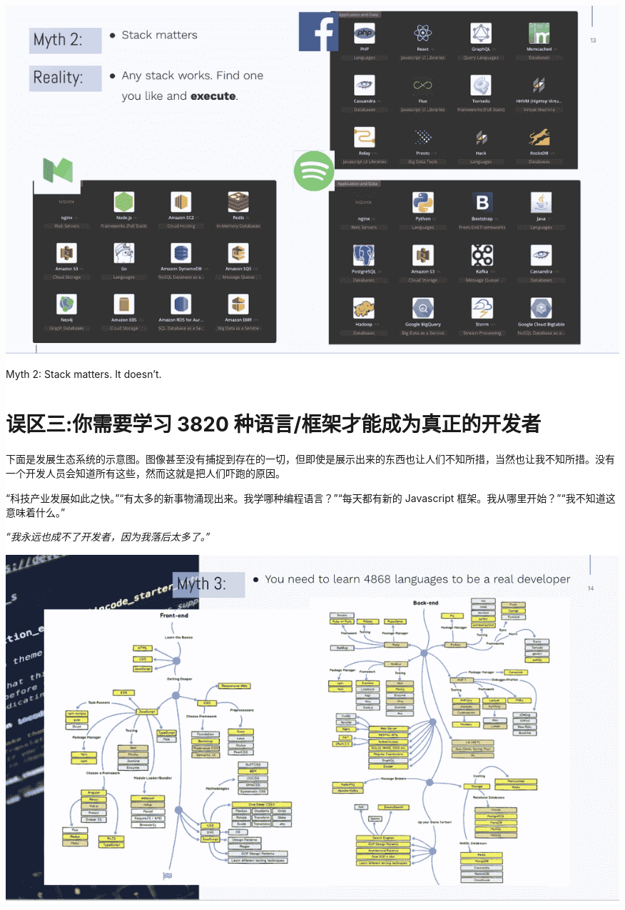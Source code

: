 ![](img/07d10bba722b63ad10f06dbcc1d88185.png)

Myth 2: Stack matters. It doesn’t.

# 误区三:你需要学习 3820 种语言/框架才能成为真正的开发者

下面是发展生态系统的示意图。图像甚至没有捕捉到存在的一切，但即使是展示出来的东西也让人们不知所措，当然也让我不知所措。没有一个开发人员会知道所有这些，然而这就是把人们吓跑的原因。

“科技产业发展如此之快。”“有太多的新事物涌现出来。我学哪种编程语言？”“每天都有新的 Javascript 框架。我从哪里开始？”“我不知道这意味着什么。”

*“我永远也成不了开发者，因为我落后太多了。”*

![](img/98be0c278abda69a9e5031fa82084b10.png)
